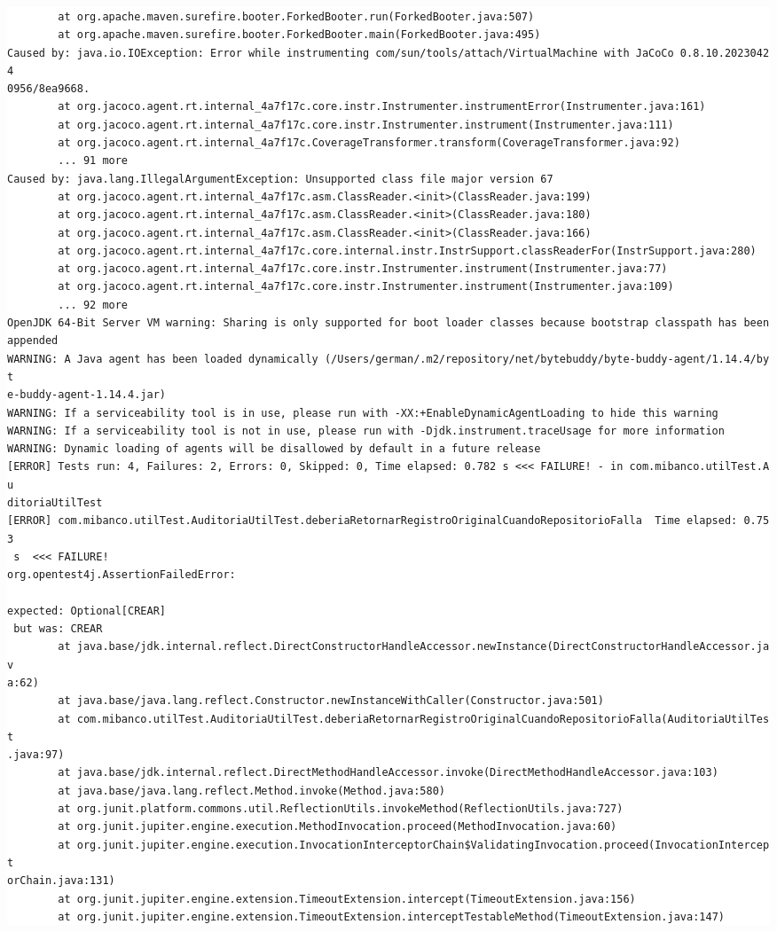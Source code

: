 ```
        at org.apache.maven.surefire.booter.ForkedBooter.run(ForkedBooter.java:507)
        at org.apache.maven.surefire.booter.ForkedBooter.main(ForkedBooter.java:495)
Caused by: java.io.IOException: Error while instrumenting com/sun/tools/attach/VirtualMachine with JaCoCo 0.8.10.20230424
0956/8ea9668.
        at org.jacoco.agent.rt.internal_4a7f17c.core.instr.Instrumenter.instrumentError(Instrumenter.java:161)
        at org.jacoco.agent.rt.internal_4a7f17c.core.instr.Instrumenter.instrument(Instrumenter.java:111)
        at org.jacoco.agent.rt.internal_4a7f17c.CoverageTransformer.transform(CoverageTransformer.java:92)
        ... 91 more
Caused by: java.lang.IllegalArgumentException: Unsupported class file major version 67
        at org.jacoco.agent.rt.internal_4a7f17c.asm.ClassReader.<init>(ClassReader.java:199)
        at org.jacoco.agent.rt.internal_4a7f17c.asm.ClassReader.<init>(ClassReader.java:180)
        at org.jacoco.agent.rt.internal_4a7f17c.asm.ClassReader.<init>(ClassReader.java:166)
        at org.jacoco.agent.rt.internal_4a7f17c.core.internal.instr.InstrSupport.classReaderFor(InstrSupport.java:280)
        at org.jacoco.agent.rt.internal_4a7f17c.core.instr.Instrumenter.instrument(Instrumenter.java:77)
        at org.jacoco.agent.rt.internal_4a7f17c.core.instr.Instrumenter.instrument(Instrumenter.java:109)
        ... 92 more
OpenJDK 64-Bit Server VM warning: Sharing is only supported for boot loader classes because bootstrap classpath has been 
appended
WARNING: A Java agent has been loaded dynamically (/Users/german/.m2/repository/net/bytebuddy/byte-buddy-agent/1.14.4/byt
e-buddy-agent-1.14.4.jar)
WARNING: If a serviceability tool is in use, please run with -XX:+EnableDynamicAgentLoading to hide this warning
WARNING: If a serviceability tool is not in use, please run with -Djdk.instrument.traceUsage for more information
WARNING: Dynamic loading of agents will be disallowed by default in a future release
[ERROR] Tests run: 4, Failures: 2, Errors: 0, Skipped: 0, Time elapsed: 0.782 s <<< FAILURE! - in com.mibanco.utilTest.Au
ditoriaUtilTest
[ERROR] com.mibanco.utilTest.AuditoriaUtilTest.deberiaRetornarRegistroOriginalCuandoRepositorioFalla  Time elapsed: 0.753
 s  <<< FAILURE!
org.opentest4j.AssertionFailedError: 

expected: Optional[CREAR]
 but was: CREAR
        at java.base/jdk.internal.reflect.DirectConstructorHandleAccessor.newInstance(DirectConstructorHandleAccessor.jav
a:62)
        at java.base/java.lang.reflect.Constructor.newInstanceWithCaller(Constructor.java:501)
        at com.mibanco.utilTest.AuditoriaUtilTest.deberiaRetornarRegistroOriginalCuandoRepositorioFalla(AuditoriaUtilTest
.java:97)
        at java.base/jdk.internal.reflect.DirectMethodHandleAccessor.invoke(DirectMethodHandleAccessor.java:103)
        at java.base/java.lang.reflect.Method.invoke(Method.java:580)
        at org.junit.platform.commons.util.ReflectionUtils.invokeMethod(ReflectionUtils.java:727)
        at org.junit.jupiter.engine.execution.MethodInvocation.proceed(MethodInvocation.java:60)
        at org.junit.jupiter.engine.execution.InvocationInterceptorChain$ValidatingInvocation.proceed(InvocationIntercept
orChain.java:131)
        at org.junit.jupiter.engine.extension.TimeoutExtension.intercept(TimeoutExtension.java:156)
        at org.junit.jupiter.engine.extension.TimeoutExtension.interceptTestableMethod(TimeoutExtension.java:147)
```